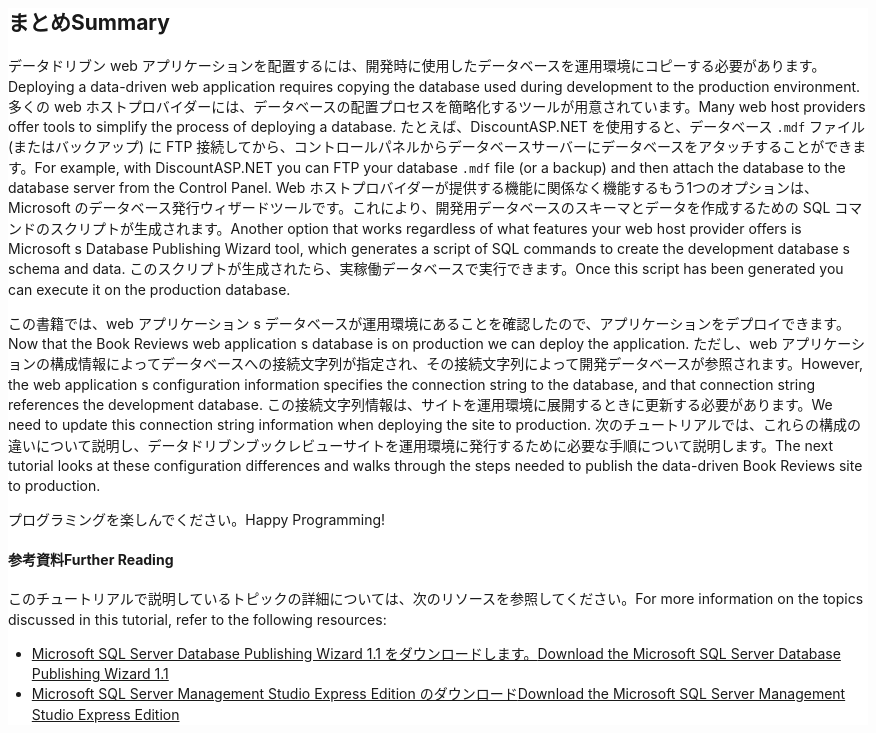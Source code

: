## <a name="summary"></a><span data-ttu-id="4603d-252">まとめ</span><span class="sxs-lookup"><span data-stu-id="4603d-252">Summary</span></span>

<span data-ttu-id="4603d-253">データドリブン web アプリケーションを配置するには、開発時に使用したデータベースを運用環境にコピーする必要があります。</span><span class="sxs-lookup"><span data-stu-id="4603d-253">Deploying a data-driven web application requires copying the database used during development to the production environment.</span></span> <span data-ttu-id="4603d-254">多くの web ホストプロバイダーには、データベースの配置プロセスを簡略化するツールが用意されています。</span><span class="sxs-lookup"><span data-stu-id="4603d-254">Many web host providers offer tools to simplify the process of deploying a database.</span></span> <span data-ttu-id="4603d-255">たとえば、DiscountASP.NET を使用すると、データベース `.mdf` ファイル (またはバックアップ) に FTP 接続してから、コントロールパネルからデータベースサーバーにデータベースをアタッチすることができます。</span><span class="sxs-lookup"><span data-stu-id="4603d-255">For example, with DiscountASP.NET you can FTP your database `.mdf` file (or a backup) and then attach the database to the database server from the Control Panel.</span></span> <span data-ttu-id="4603d-256">Web ホストプロバイダーが提供する機能に関係なく機能するもう1つのオプションは、Microsoft のデータベース発行ウィザードツールです。これにより、開発用データベースのスキーマとデータを作成するための SQL コマンドのスクリプトが生成されます。</span><span class="sxs-lookup"><span data-stu-id="4603d-256">Another option that works regardless of what features your web host provider offers is Microsoft s Database Publishing Wizard tool, which generates a script of SQL commands to create the development database s schema and data.</span></span> <span data-ttu-id="4603d-257">このスクリプトが生成されたら、実稼働データベースで実行できます。</span><span class="sxs-lookup"><span data-stu-id="4603d-257">Once this script has been generated you can execute it on the production database.</span></span>

<span data-ttu-id="4603d-258">この書籍では、web アプリケーション s データベースが運用環境にあることを確認したので、アプリケーションをデプロイできます。</span><span class="sxs-lookup"><span data-stu-id="4603d-258">Now that the Book Reviews web application s database is on production we can deploy the application.</span></span> <span data-ttu-id="4603d-259">ただし、web アプリケーションの構成情報によってデータベースへの接続文字列が指定され、その接続文字列によって開発データベースが参照されます。</span><span class="sxs-lookup"><span data-stu-id="4603d-259">However, the web application s configuration information specifies the connection string to the database, and that connection string references the development database.</span></span> <span data-ttu-id="4603d-260">この接続文字列情報は、サイトを運用環境に展開するときに更新する必要があります。</span><span class="sxs-lookup"><span data-stu-id="4603d-260">We need to update this connection string information when deploying the site to production.</span></span> <span data-ttu-id="4603d-261">次のチュートリアルでは、これらの構成の違いについて説明し、データドリブンブックレビューサイトを運用環境に発行するために必要な手順について説明します。</span><span class="sxs-lookup"><span data-stu-id="4603d-261">The next tutorial looks at these configuration differences and walks through the steps needed to publish the data-driven Book Reviews site to production.</span></span>

<span data-ttu-id="4603d-262">プログラミングを楽しんでください。</span><span class="sxs-lookup"><span data-stu-id="4603d-262">Happy Programming!</span></span>

#### <a name="further-reading"></a><span data-ttu-id="4603d-263">参考資料</span><span class="sxs-lookup"><span data-stu-id="4603d-263">Further Reading</span></span>

<span data-ttu-id="4603d-264">このチュートリアルで説明しているトピックの詳細については、次のリソースを参照してください。</span><span class="sxs-lookup"><span data-stu-id="4603d-264">For more information on the topics discussed in this tutorial, refer to the following resources:</span></span>

- [<span data-ttu-id="4603d-265">Microsoft SQL Server Database Publishing Wizard 1.1 をダウンロードします。</span><span class="sxs-lookup"><span data-stu-id="4603d-265">Download the Microsoft SQL Server Database Publishing Wizard 1.1</span></span>](https://www.microsoft.com/downloads/details.aspx?familyid=56E5B1C5-BF17-42E0-A410-371A838E570A&amp;displaylang=en)
- [<span data-ttu-id="4603d-266">Microsoft SQL Server Management Studio Express Edition のダウンロード</span><span class="sxs-lookup"><span data-stu-id="4603d-266">Download the Microsoft SQL Server Management Studio Express Edition</span></span>](https://www.microsoft.com/downloads/details.aspx?FamilyId=C243A5AE-4BD1-4E3D-94B8-5A0F62BF7796&amp;displaylang=en)
